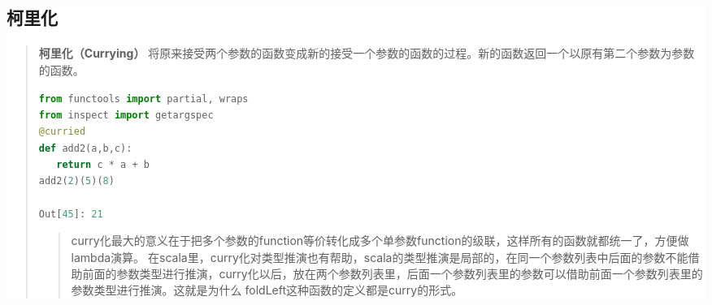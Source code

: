 ##  柯里化

>**柯里化（Currying）**
>将原来接受两个参数的函数变成新的接受一个参数的函数的过程。新的函数返回一个以原有第二个参数为参数的函数。
>
>```python
>from functools import partial, wraps
>from inspect import getargspec
>@curried
>def add2(a,b,c):
>    return c * a + b
>add2(2)(5)(8)
>
>Out[45]: 21
>```
>
>>curry化最大的意义在于把多个参数的function等价转化成多个单参数function的级联，这样所有的函数就都统一了，方便做lambda演算。 在scala里，curry化对类型推演也有帮助，scala的类型推演是局部的，在同一个参数列表中后面的参数不能借助前面的参数类型进行推演，curry化以后，放在两个参数列表里，后面一个参数列表里的参数可以借助前面一个参数列表里的参数类型进行推演。这就是为什么 foldLeft这种函数的定义都是curry的形式。
>>
>>




